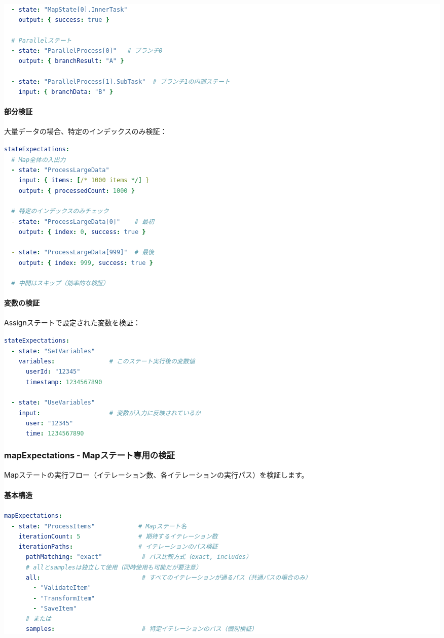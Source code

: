 ```yaml
  - state: "MapState[0].InnerTask"
    output: { success: true }
    
  # Parallelステート
  - state: "ParallelProcess[0]"   # ブランチ0
    output: { branchResult: "A" }
    
  - state: "ParallelProcess[1].SubTask"  # ブランチ1の内部ステート
    input: { branchData: "B" }
```

#### 部分検証
大量データの場合、特定のインデックスのみ検証：

```yaml
stateExpectations:
  # Map全体の入出力
  - state: "ProcessLargeData"
    input: { items: [/* 1000 items */] }
    output: { processedCount: 1000 }
    
  # 特定のインデックスのみチェック
  - state: "ProcessLargeData[0]"    # 最初
    output: { index: 0, success: true }
    
  - state: "ProcessLargeData[999]"  # 最後
    output: { index: 999, success: true }
    
  # 中間はスキップ（効率的な検証）
```

#### 変数の検証
Assignステートで設定された変数を検証：

```yaml
stateExpectations:
  - state: "SetVariables"
    variables:               # このステート実行後の変数値
      userId: "12345"
      timestamp: 1234567890
      
  - state: "UseVariables"
    input:                   # 変数が入力に反映されているか
      user: "12345"
      time: 1234567890
```

### mapExpectations - Mapステート専用の検証

Mapステートの実行フロー（イテレーション数、各イテレーションの実行パス）を検証します。

#### 基本構造
```yaml
mapExpectations:
  - state: "ProcessItems"            # Mapステート名
    iterationCount: 5                # 期待するイテレーション数
    iterationPaths:                  # イテレーションのパス検証
      pathMatching: "exact"           # パス比較方式（exact, includes）
      # allとsamplesは独立して使用（同時使用も可能だが要注意）
      all:                            # すべてのイテレーションが通るパス（共通パスの場合のみ）
        - "ValidateItem"
        - "TransformItem"  
        - "SaveItem"
      # または
      samples:                        # 特定イテレーションのパス（個別検証）
```